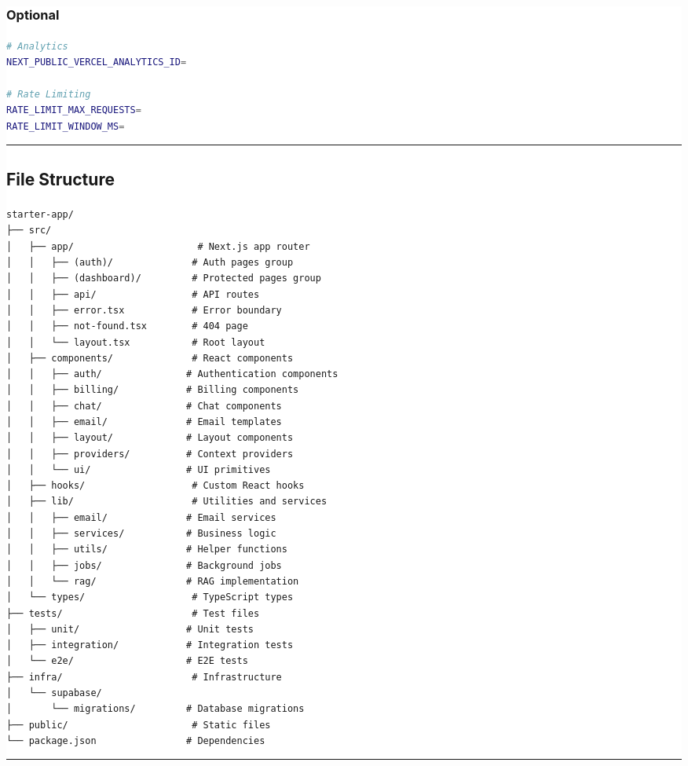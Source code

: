 ### Optional
```bash
# Analytics
NEXT_PUBLIC_VERCEL_ANALYTICS_ID=

# Rate Limiting
RATE_LIMIT_MAX_REQUESTS=
RATE_LIMIT_WINDOW_MS=
```

---

## File Structure

```
starter-app/
├── src/
│   ├── app/                      # Next.js app router
│   │   ├── (auth)/              # Auth pages group
│   │   ├── (dashboard)/         # Protected pages group
│   │   ├── api/                 # API routes
│   │   ├── error.tsx            # Error boundary
│   │   ├── not-found.tsx        # 404 page
│   │   └── layout.tsx           # Root layout
│   ├── components/              # React components
│   │   ├── auth/               # Authentication components
│   │   ├── billing/            # Billing components
│   │   ├── chat/               # Chat components
│   │   ├── email/              # Email templates
│   │   ├── layout/             # Layout components
│   │   ├── providers/          # Context providers
│   │   └── ui/                 # UI primitives
│   ├── hooks/                   # Custom React hooks
│   ├── lib/                     # Utilities and services
│   │   ├── email/              # Email services
│   │   ├── services/           # Business logic
│   │   ├── utils/              # Helper functions
│   │   ├── jobs/               # Background jobs
│   │   └── rag/                # RAG implementation
│   └── types/                   # TypeScript types
├── tests/                       # Test files
│   ├── unit/                   # Unit tests
│   ├── integration/            # Integration tests
│   └── e2e/                    # E2E tests
├── infra/                       # Infrastructure
│   └── supabase/
│       └── migrations/         # Database migrations
├── public/                      # Static files
└── package.json                # Dependencies
```

---
